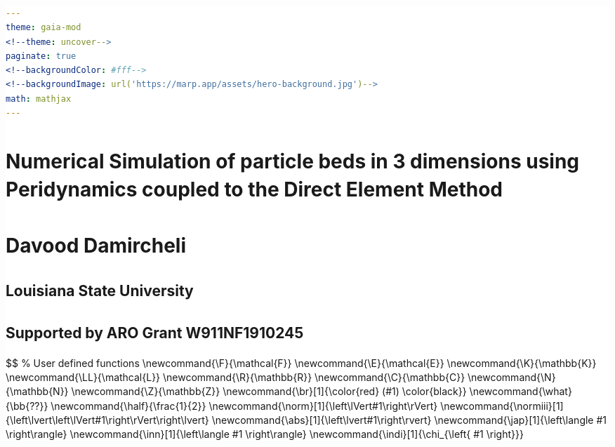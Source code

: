 ```yaml
---
theme: gaia-mod
<!--theme: uncover-->
paginate: true
<!--backgroundColor: #fff-->
<!--backgroundImage: url('https://marp.app/assets/hero-background.jpg')-->
math: mathjax
---
```





# **Numerical Simulation of particle beds in 3 dimensions using Peridynamics coupled to the Direct Element Method**


#  **Davood Damircheli**


## **Louisiana State University**


## **Supported by ARO Grant W911NF1910245**
<style>
section {
  font-size: 22px;
}
</style>

$$
% User defined functions
\newcommand{\F}{\mathcal{F}}
\newcommand{\E}{\mathcal{E}}
\newcommand{\K}{\mathbb{K}}
\newcommand{\LL}{\mathcal{L}}
\newcommand{\R}{\mathbb{R}}
\newcommand{\C}{\mathbb{C}}
\newcommand{\N}{\mathbb{N}}
\newcommand{\Z}{\mathbb{Z}}
\newcommand{\br}[1]{\color{red} (#1) \color{black}}
\newcommand{\what}{\bb{??}}
\newcommand{\half}{\frac{1}{2}}
\newcommand{\norm}[1]{\left\lVert#1\right\rVert}
\newcommand{\normiii}[1]{\left\lvert\left\lVert#1\right\rVert\right\lvert}
\newcommand{\abs}[1]{\left\lvert#1\right\rvert}
\newcommand{\jap}[1]{\left\langle #1 \right\rangle}
\newcommand{\inn}[1]{\left\langle #1 \right\rangle}
\newcommand{\indi}[1]{\chi_{\left\{ #1 \right\}}}
